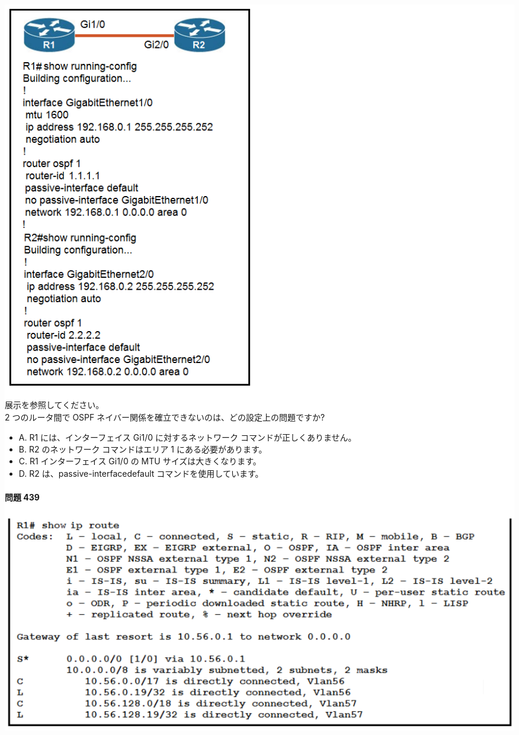 ![img](img/438.png)

展示を参照してください。  
2 つのルータ間で OSPF ネイバー関係を確立できないのは、どの設定上の問題ですか?

- A. R1 には、インターフェイス Gi1/0 に対するネットワーク コマンドが正しくありません。
- B. R2 のネットワーク コマンドはエリア 1 にある必要があります。
- C. R1 インターフェイス Gi1/0 の MTU サイズは大きくなります。
- D. R2 は、passive-interfacedefault コマンドを使用しています。

#### 問題 439
![img](img/439.png)
